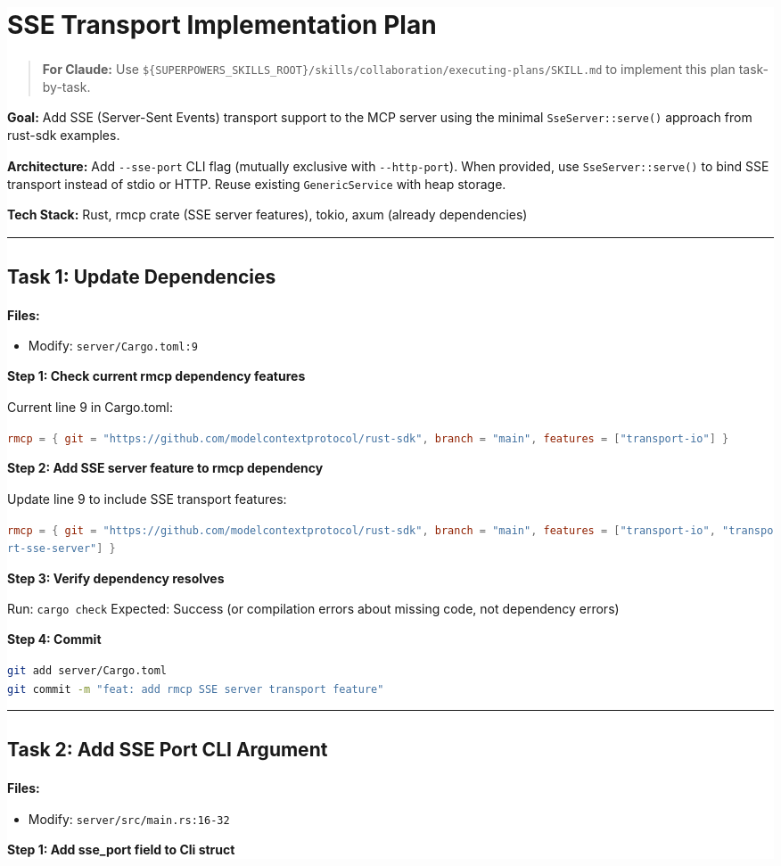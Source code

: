 # SSE Transport Implementation Plan

> **For Claude:** Use `${SUPERPOWERS_SKILLS_ROOT}/skills/collaboration/executing-plans/SKILL.md` to implement this plan task-by-task.

**Goal:** Add SSE (Server-Sent Events) transport support to the MCP server using the minimal `SseServer::serve()` approach from rust-sdk examples.

**Architecture:** Add `--sse-port` CLI flag (mutually exclusive with `--http-port`). When provided, use `SseServer::serve()` to bind SSE transport instead of stdio or HTTP. Reuse existing `GenericService` with heap storage.

**Tech Stack:** Rust, rmcp crate (SSE server features), tokio, axum (already dependencies)

---

## Task 1: Update Dependencies

**Files:**
- Modify: `server/Cargo.toml:9`

**Step 1: Check current rmcp dependency features**

Current line 9 in Cargo.toml:
```toml
rmcp = { git = "https://github.com/modelcontextprotocol/rust-sdk", branch = "main", features = ["transport-io"] }
```

**Step 2: Add SSE server feature to rmcp dependency**

Update line 9 to include SSE transport features:
```toml
rmcp = { git = "https://github.com/modelcontextprotocol/rust-sdk", branch = "main", features = ["transport-io", "transport-sse-server"] }
```

**Step 3: Verify dependency resolves**

Run: `cargo check`
Expected: Success (or compilation errors about missing code, not dependency errors)

**Step 4: Commit**

```bash
git add server/Cargo.toml
git commit -m "feat: add rmcp SSE server transport feature"
```

---

## Task 2: Add SSE Port CLI Argument

**Files:**
- Modify: `server/src/main.rs:16-32`

**Step 1: Add sse_port field to Cli struct**
